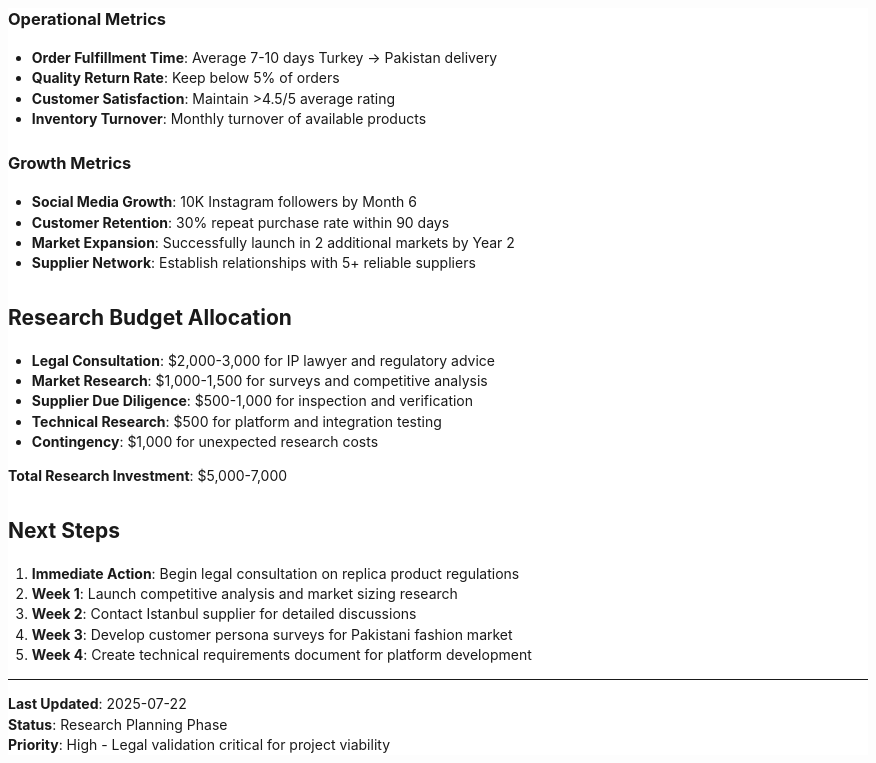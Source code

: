 ### Operational Metrics
- **Order Fulfillment Time**: Average 7-10 days Turkey → Pakistan delivery
- **Quality Return Rate**: Keep below 5% of orders
- **Customer Satisfaction**: Maintain >4.5/5 average rating
- **Inventory Turnover**: Monthly turnover of available products

### Growth Metrics
- **Social Media Growth**: 10K Instagram followers by Month 6
- **Customer Retention**: 30% repeat purchase rate within 90 days
- **Market Expansion**: Successfully launch in 2 additional markets by Year 2
- **Supplier Network**: Establish relationships with 5+ reliable suppliers

## Research Budget Allocation

- **Legal Consultation**: $2,000-3,000 for IP lawyer and regulatory advice
- **Market Research**: $1,000-1,500 for surveys and competitive analysis
- **Supplier Due Diligence**: $500-1,000 for inspection and verification
- **Technical Research**: $500 for platform and integration testing
- **Contingency**: $1,000 for unexpected research costs

**Total Research Investment**: $5,000-7,000

## Next Steps

1. **Immediate Action**: Begin legal consultation on replica product regulations
2. **Week 1**: Launch competitive analysis and market sizing research  
3. **Week 2**: Contact Istanbul supplier for detailed discussions
4. **Week 3**: Develop customer persona surveys for Pakistani fashion market
5. **Week 4**: Create technical requirements document for platform development

---

**Last Updated**: 2025-07-22  
**Status**: Research Planning Phase  
**Priority**: High - Legal validation critical for project viability